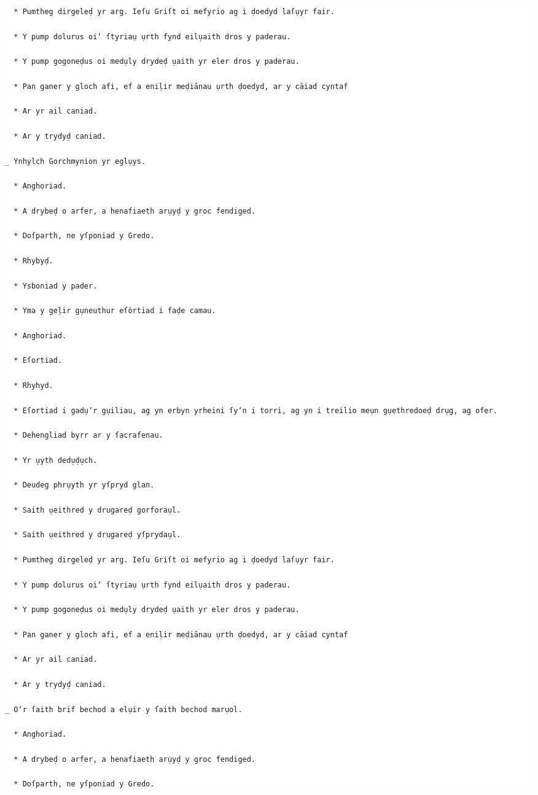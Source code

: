       * Pumtheg dirgeleḍ yr arg. Ieſu Griſt oi mefyrio ag i ḍoedyd laſụyr fair.

      * Y pump dolurus oi‘ ſtyriaụ ụrth fynd eilụaith dros y paderau.

      * Y pump gogoneḍus oi medụly drydeḍ ụaith yr eler dros y paderau.

      * Pan ganer y gloch afi, ef a eniḷir meḍiānau ụrth ḍoedyd, ar y cāiad cyntaf

      * Ar yr ail caniad.

      * Ar y trydyḍ caniad.

    _ Ynhylch Gorchmynion yr eglụys.

      * Anghoriad.

      * A drybeḍ o arfer, a henafiaeth arụyḍ y groc fendiged.

      * Doſparth, ne yſponiad y Gredo.

      * Rhybyḍ.

      * Ysboniad y pader.

      * Yma y geḷir gụneuthur eſòrtiad i faḍe camau.

      * Anghoriad.

      * Eſortiad.

      * Rhyhyd.

      * Eſortiad i gadụ‘r gụiliau, ag yn erbyn yrheini ſy‘n i torri, ag yn i treilio meụn gụethredoeḍ drụg, ag ofer.

      * Dehengliad byrr ar y ſacrafenau.

      * Yr ụyth dedụḍụch.

      * Deudeg phrụyth yr yſpryd glan.

      * Saith ụeithred y drugareḍ gorforaụl. 

      * Saith ụeithred y drugareḍ yſprydaụl. 

      * Pumtheg dirgeleḍ yr arg. Ieſu Griſt oi mefyrio ag i ḍoedyd laſụyr fair.

      * Y pump dolurus oi‘ ſtyriaụ ụrth fynd eilụaith dros y paderau.

      * Y pump gogoneḍus oi medụly drydeḍ ụaith yr eler dros y paderau.

      * Pan ganer y gloch afi, ef a eniḷir meḍiānau ụrth ḍoedyd, ar y cāiad cyntaf

      * Ar yr ail caniad.

      * Ar y trydyḍ caniad.

    _ O‘r ſaith brif bechod a elụir y ſaith bechod marụol.

      * Anghoriad.

      * A drybeḍ o arfer, a henafiaeth arụyḍ y groc fendiged.

      * Doſparth, ne yſponiad y Gredo.
